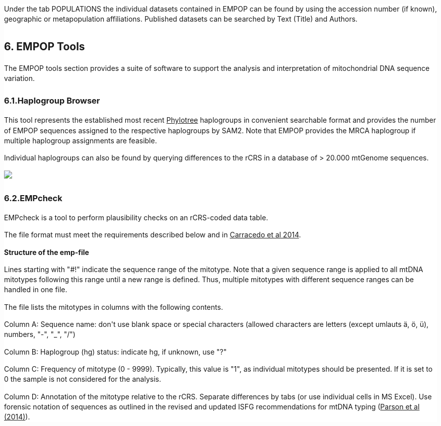 Under the tab POPULATIONS the individual datasets contained in EMPOP can
be found by using the accession number (if known), geographic or
metapopulation affiliations. Published datasets can be searched by Text
(Title) and Authors.

## 6. EMPOP Tools

The EMPOP tools section provides a suite of software to support the
analysis and interpretation of mitochondrial DNA sequence variation.

### 6.1.Haplogroup Browser

This tool represents the established most recent
[Phylotree](http://www.ncbi.nlm.nih.gov/pubmed/18853457) haplogroups in
convenient searchable format and provides the number of EMPOP sequences
assigned to the respective haplogroups by SAM2. Note that EMPOP provides
the MRCA haplogroup if multiple haplogroup assignments are feasible.

Individual haplogroups can also be found by querying differences to the
rCRS in a database of \> 20.000 mtGenome sequences.

![](fig12_populations.png)

### 6.2.EMPcheck

EMPcheck is a tool to perform plausibility checks on an rCRS-coded data
table.

The file format must meet the requirements described below and in
[Carracedo et al 2014](http://www.ncbi.nlm.nih.gov/pubmed/24503419).

**Structure of the emp-file**

Lines starting with "#!" indicate the sequence range of the mitotype.
Note that a given sequence range is applied to all mtDNA mitotypes
following this range until a new range is defined. Thus, multiple
mitotypes with different sequence ranges can be handled in one file.

The file lists the mitotypes in columns with the following contents.

Column A: Sequence name: don't use blank space or special characters
(allowed characters are letters (except umlauts ä, ö, ü), numbers, "-",
"\_", "/")

Column B: Haplogroup (hg) status: indicate hg, if unknown, use "?"

Column C: Frequency of mitotype (0 - 9999). Typically, this value is
"1", as individual mitotypes should be presented. If it is set to 0 the
sample is not considered for the analysis.

Column D: Annotation of the mitotype relative to the rCRS. Separate
differences by tabs (or use individual cells in MS Excel). Use forensic
notation of sequences as outlined in the revised and updated ISFG
recommendations for mtDNA typing ([Parson et al
(2014)](http://www.ncbi.nlm.nih.gov/pubmed/25117402)).
